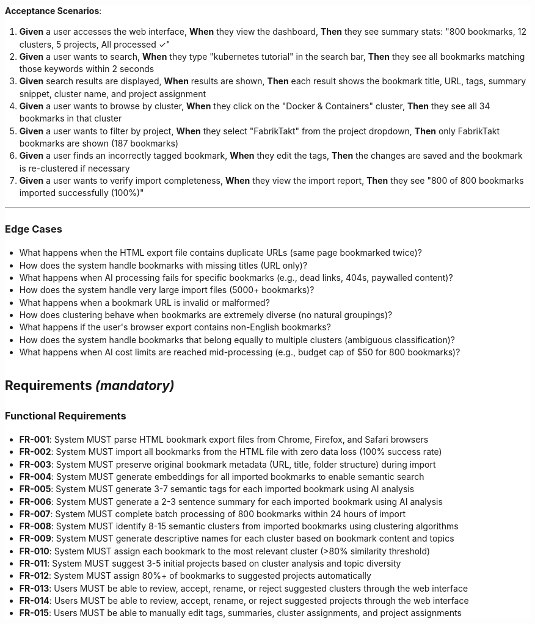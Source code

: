 **Acceptance Scenarios**:

1. **Given** a user accesses the web interface, **When** they view the dashboard, **Then** they see summary stats: "800 bookmarks, 12 clusters, 5 projects, All processed ✓"
2. **Given** a user wants to search, **When** they type "kubernetes tutorial" in the search bar, **Then** they see all bookmarks matching those keywords within 2 seconds
3. **Given** search results are displayed, **When** results are shown, **Then** each result shows the bookmark title, URL, tags, summary snippet, cluster name, and project assignment
4. **Given** a user wants to browse by cluster, **When** they click on the "Docker & Containers" cluster, **Then** they see all 34 bookmarks in that cluster
5. **Given** a user wants to filter by project, **When** they select "FabrikTakt" from the project dropdown, **Then** only FabrikTakt bookmarks are shown (187 bookmarks)
6. **Given** a user finds an incorrectly tagged bookmark, **When** they edit the tags, **Then** the changes are saved and the bookmark is re-clustered if necessary
7. **Given** a user wants to verify import completeness, **When** they view the import report, **Then** they see "800 of 800 bookmarks imported successfully (100%)"

---

### Edge Cases

- What happens when the HTML export file contains duplicate URLs (same page bookmarked twice)?
- How does the system handle bookmarks with missing titles (URL only)?
- What happens when AI processing fails for specific bookmarks (e.g., dead links, 404s, paywalled content)?
- How does the system handle very large import files (5000+ bookmarks)?
- What happens when a bookmark URL is invalid or malformed?
- How does clustering behave when bookmarks are extremely diverse (no natural groupings)?
- What happens if the user's browser export contains non-English bookmarks?
- How does the system handle bookmarks that belong equally to multiple clusters (ambiguous classification)?
- What happens when AI cost limits are reached mid-processing (e.g., budget cap of $50 for 800 bookmarks)?

## Requirements *(mandatory)*

### Functional Requirements

- **FR-001**: System MUST parse HTML bookmark export files from Chrome, Firefox, and Safari browsers
- **FR-002**: System MUST import all bookmarks from the HTML file with zero data loss (100% success rate)
- **FR-003**: System MUST preserve original bookmark metadata (URL, title, folder structure) during import
- **FR-004**: System MUST generate embeddings for all imported bookmarks to enable semantic search
- **FR-005**: System MUST generate 3-7 semantic tags for each imported bookmark using AI analysis
- **FR-006**: System MUST generate a 2-3 sentence summary for each imported bookmark using AI analysis
- **FR-007**: System MUST complete batch processing of 800 bookmarks within 24 hours of import
- **FR-008**: System MUST identify 8-15 semantic clusters from imported bookmarks using clustering algorithms
- **FR-009**: System MUST generate descriptive names for each cluster based on bookmark content and topics
- **FR-010**: System MUST assign each bookmark to the most relevant cluster (>80% similarity threshold)
- **FR-011**: System MUST suggest 3-5 initial projects based on cluster analysis and topic diversity
- **FR-012**: System MUST assign 80%+ of bookmarks to suggested projects automatically
- **FR-013**: Users MUST be able to review, accept, rename, or reject suggested clusters through the web interface
- **FR-014**: Users MUST be able to review, accept, rename, or reject suggested projects through the web interface
- **FR-015**: Users MUST be able to manually edit tags, summaries, cluster assignments, and project assignments